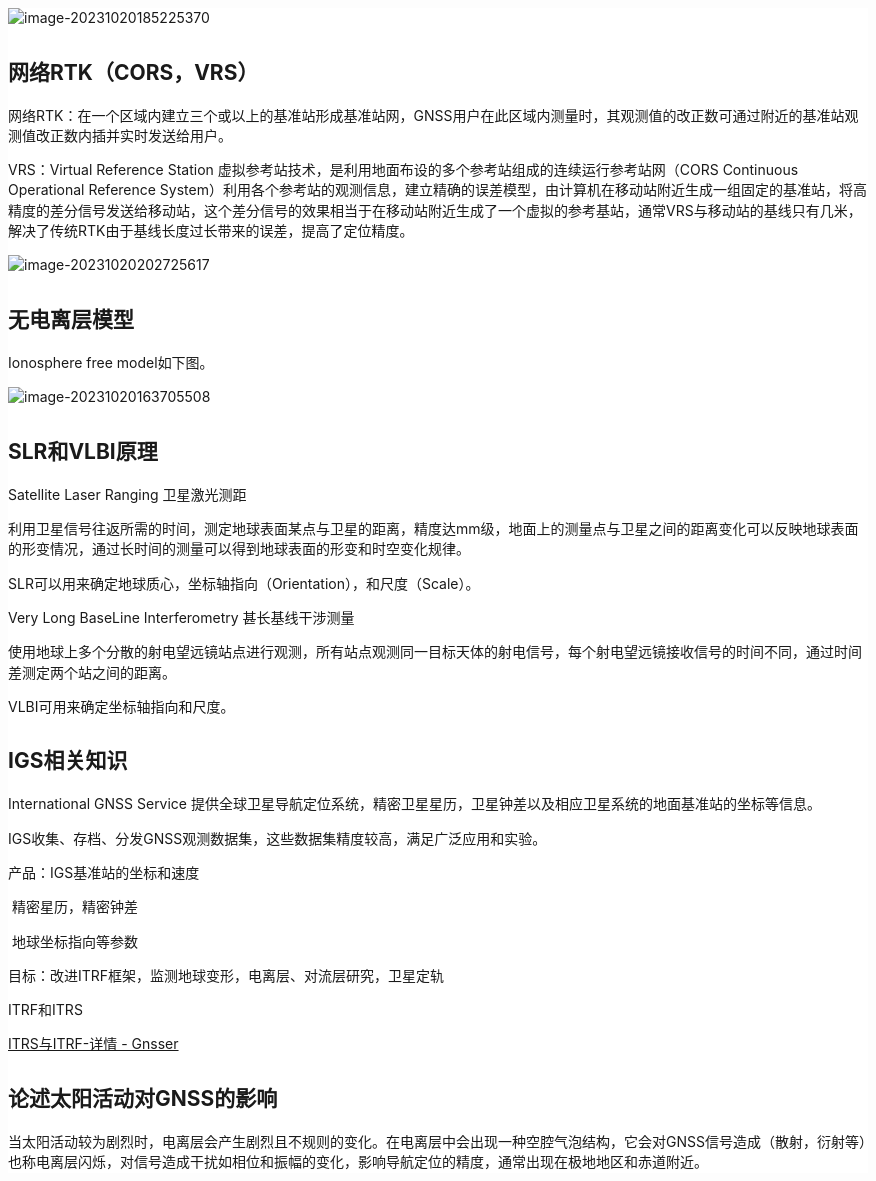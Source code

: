 ![image-20231020185225370](https://s2.loli.net/2023/10/20/FKNL3mbMiCTXeBp.png)

## 网络RTK（CORS，VRS）

网络RTK：在一个区域内建立三个或以上的基准站形成基准站网，GNSS用户在此区域内测量时，其观测值的改正数可通过附近的基准站观测值改正数内插并实时发送给用户。

VRS：Virtual Reference Station 虚拟参考站技术，是利用地面布设的多个参考站组成的连续运行参考站网（CORS Continuous Operational Reference System）利用各个参考站的观测信息，建立精确的误差模型，由计算机在移动站附近生成一组固定的基准站，将高精度的差分信号发送给移动站，这个差分信号的效果相当于在移动站附近生成了一个虚拟的参考基站，通常VRS与移动站的基线只有几米，解决了传统RTK由于基线长度过长带来的误差，提高了定位精度。

![image-20231020202725617](https://s2.loli.net/2023/10/20/2TnDZblYIOhsKEv.png)

## 无电离层模型

Ionosphere free model如下图。

![image-20231020163705508](https://s2.loli.net/2023/10/20/RK9N4LoBsSHJGb2.png)

## SLR和VLBI原理

Satellite Laser Ranging 卫星激光测距

利用卫星信号往返所需的时间，测定地球表面某点与卫星的距离，精度达mm级，地面上的测量点与卫星之间的距离变化可以反映地球表面的形变情况，通过长时间的测量可以得到地球表面的形变和时空变化规律。

SLR可以用来确定地球质心，坐标轴指向（Orientation），和尺度（Scale）。

Very Long BaseLine Interferometry 甚长基线干涉测量

使用地球上多个分散的射电望远镜站点进行观测，所有站点观测同一目标天体的射电信号，每个射电望远镜接收信号的时间不同，通过时间差测定两个站之间的距离。

VLBI可用来确定坐标轴指向和尺度。



## IGS相关知识

International GNSS Service 提供全球卫星导航定位系统，精密卫星星历，卫星钟差以及相应卫星系统的地面基准站的坐标等信息。

IGS收集、存档、分发GNSS观测数据集，这些数据集精度较高，满足广泛应用和实验。

产品：IGS基准站的坐标和速度

​			精密星历，精密钟差

​			地球坐标指向等参数

目标：改进ITRF框架，监测地球变形，电离层、对流层研究，卫星定轨

ITRF和ITRS

[ITRS与ITRF-详情 - Gnsser](https://gnsser.com/Information/ViewDetails/467)



## 论述太阳活动对GNSS的影响

当太阳活动较为剧烈时，电离层会产生剧烈且不规则的变化。在电离层中会出现一种空腔气泡结构，它会对GNSS信号造成（散射，衍射等）也称电离层闪烁，对信号造成干扰如相位和振幅的变化，影响导航定位的精度，通常出现在极地地区和赤道附近。
